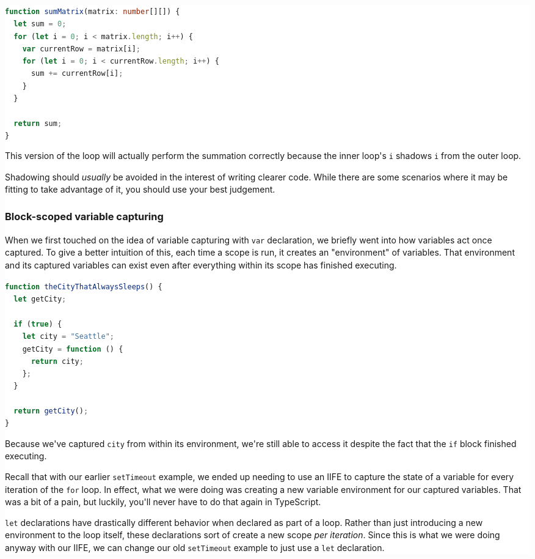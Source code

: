 ```ts
function sumMatrix(matrix: number[][]) {
  let sum = 0;
  for (let i = 0; i < matrix.length; i++) {
    var currentRow = matrix[i];
    for (let i = 0; i < currentRow.length; i++) {
      sum += currentRow[i];
    }
  }

  return sum;
}
```

This version of the loop will actually perform the summation correctly because the inner loop's `i` shadows `i` from the outer loop.

Shadowing should _usually_ be avoided in the interest of writing clearer code.
While there are some scenarios where it may be fitting to take advantage of it, you should use your best judgement.

### Block-scoped variable capturing

When we first touched on the idea of variable capturing with `var` declaration, we briefly went into how variables act once captured.
To give a better intuition of this, each time a scope is run, it creates an "environment" of variables.
That environment and its captured variables can exist even after everything within its scope has finished executing.

```ts
function theCityThatAlwaysSleeps() {
  let getCity;

  if (true) {
    let city = "Seattle";
    getCity = function () {
      return city;
    };
  }

  return getCity();
}
```

Because we've captured `city` from within its environment, we're still able to access it despite the fact that the `if` block finished executing.

Recall that with our earlier `setTimeout` example, we ended up needing to use an IIFE to capture the state of a variable for every iteration of the `for` loop.
In effect, what we were doing was creating a new variable environment for our captured variables.
That was a bit of a pain, but luckily, you'll never have to do that again in TypeScript.

`let` declarations have drastically different behavior when declared as part of a loop.
Rather than just introducing a new environment to the loop itself, these declarations sort of create a new scope _per iteration_.
Since this is what we were doing anyway with our IIFE, we can change our old `setTimeout` example to just use a `let` declaration.


  [Symbol.asyncDispose]: PromiseLike<void>;